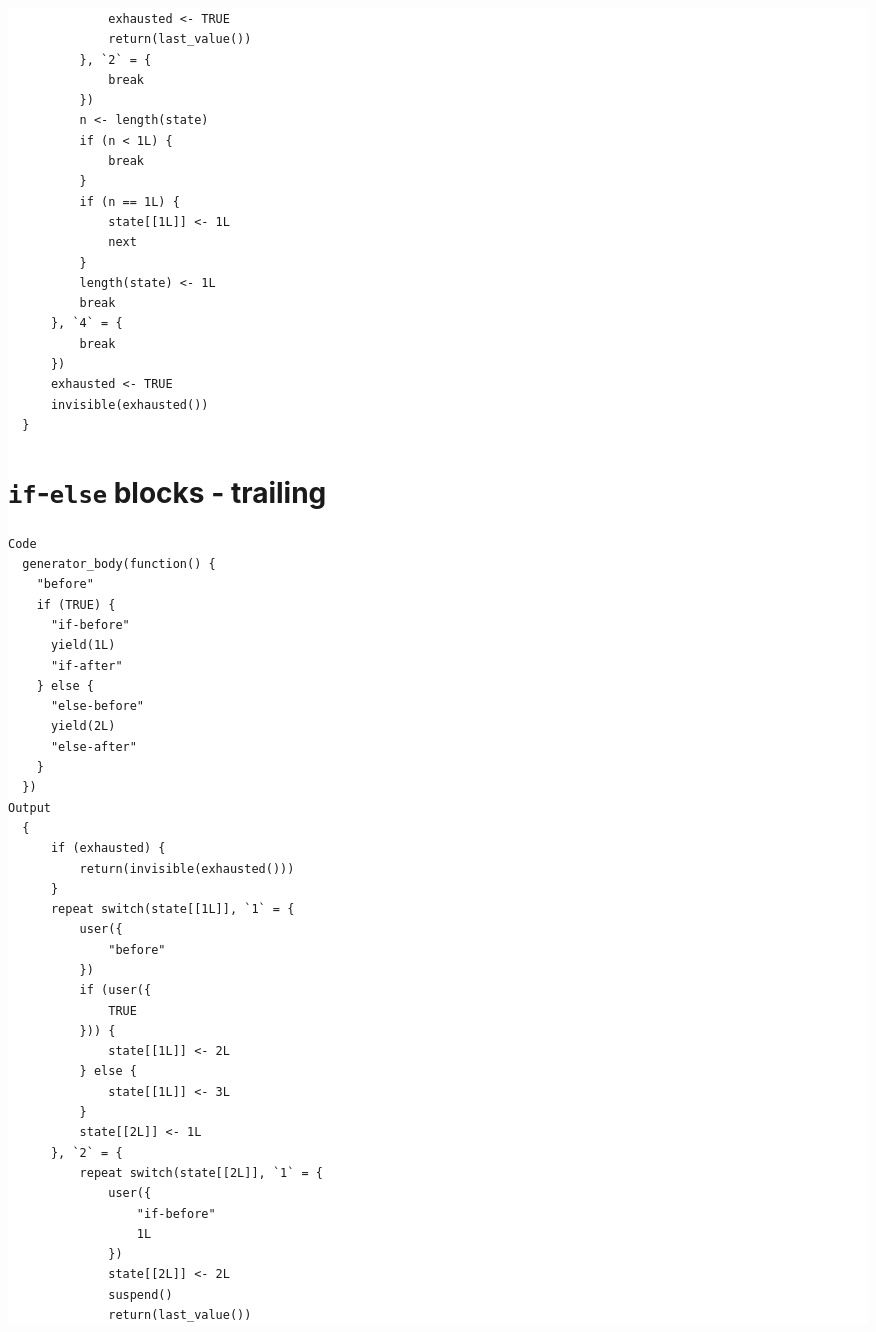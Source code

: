                   exhausted <- TRUE
                  return(last_value())
              }, `2` = {
                  break
              })
              n <- length(state)
              if (n < 1L) {
                  break
              }
              if (n == 1L) {
                  state[[1L]] <- 1L
                  next
              }
              length(state) <- 1L
              break
          }, `4` = {
              break
          })
          exhausted <- TRUE
          invisible(exhausted())
      }

# `if`-`else` blocks - trailing

    Code
      generator_body(function() {
        "before"
        if (TRUE) {
          "if-before"
          yield(1L)
          "if-after"
        } else {
          "else-before"
          yield(2L)
          "else-after"
        }
      })
    Output
      {
          if (exhausted) {
              return(invisible(exhausted()))
          }
          repeat switch(state[[1L]], `1` = {
              user({
                  "before"
              })
              if (user({
                  TRUE
              })) {
                  state[[1L]] <- 2L
              } else {
                  state[[1L]] <- 3L
              }
              state[[2L]] <- 1L
          }, `2` = {
              repeat switch(state[[2L]], `1` = {
                  user({
                      "if-before"
                      1L
                  })
                  state[[2L]] <- 2L
                  suspend()
                  return(last_value())